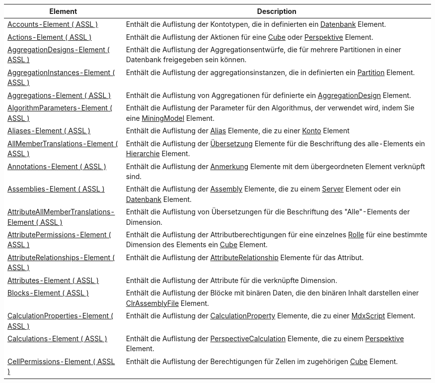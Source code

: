 |Element|Description|  
|-------------|-----------------|  
|[Accounts-Element &#40; ASSL &#41;](../../../analysis-services/scripting/collections/accounts-element-assl.md)|Enthält die Auflistung der Kontotypen, die in definierten ein [Datenbank](../../../analysis-services/scripting/objects/database-element-assl.md) Element.|  
|[Actions-Element &#40; ASSL &#41;](../../../analysis-services/scripting/collections/actions-element-assl.md)|Enthält die Auflistung der Aktionen für eine [Cube](../../../analysis-services/scripting/objects/cube-element-assl.md) oder [Perspektive](../../../analysis-services/scripting/objects/perspective-element-assl.md) Element.|  
|[AggregationDesigns-Element &#40; ASSL &#41;](../../../analysis-services/scripting/collections/aggregationdesigns-element-assl.md)|Enthält die Auflistung der Aggregationsentwürfe, die für mehrere Partitionen in einer Datenbank freigegeben sein können.|  
|[AggregationInstances-Element &#40; ASSL &#41;](../../../analysis-services/scripting/collections/aggregationinstances-element-assl.md)|Enthält die Auflistung der aggregationsinstanzen, die in definierten ein [Partition](../../../analysis-services/scripting/objects/partition-element-assl.md) Element.|  
|[Aggregations-Element &#40; ASSL &#41;](../../../analysis-services/scripting/collections/aggregations-element-assl.md)|Enthält die Auflistung von Aggregationen für definierte ein [AggregationDesign](../../../analysis-services/scripting/objects/aggregationdesign-element-assl.md) Element.|  
|[AlgorithmParameters-Element &#40; ASSL &#41;](../../../analysis-services/scripting/collections/algorithmparameters-element-assl.md)|Enthält die Auflistung der Parameter für den Algorithmus, der verwendet wird, indem Sie eine [MiningModel](../../../analysis-services/scripting/objects/miningmodel-element-assl.md) Element.|  
|[Aliases-Element &#40; ASSL &#41;](../../../analysis-services/scripting/collections/aliases-element-assl.md)|Enthält die Auflistung der [Alias](../../../analysis-services/scripting/properties/alias-element-assl.md) Elemente, die zu einer [Konto](../../../analysis-services/scripting/objects/account-element-assl.md) Element|  
|[AllMemberTranslations-Element &#40; ASSL &#41;](../../../analysis-services/scripting/collections/allmembertranslations-element-assl.md)|Enthält die Auflistung der [Übersetzung](../../../analysis-services/scripting/objects/translation-element-assl.md) Elemente für die Beschriftung des alle-Elements ein [Hierarchie](../../../analysis-services/scripting/objects/hierarchy-element-assl.md) Element.|  
|[Annotations-Element &#40; ASSL &#41;](../../../analysis-services/scripting/collections/annotations-element-assl.md)|Enthält die Auflistung der [Anmerkung](../../../analysis-services/scripting/objects/annotation-element-assl.md) Elemente mit dem übergeordneten Element verknüpft sind.|  
|[Assemblies-Element &#40; ASSL &#41;](../../../analysis-services/scripting/collections/assemblies-element-assl.md)|Enthält die Auflistung der [Assembly](../../../analysis-services/scripting/objects/assembly-element-assl.md) Elemente, die zu einem [Server](../../../analysis-services/scripting/objects/server-element-assl.md) Element oder ein [Datenbank](../../../analysis-services/scripting/objects/database-element-assl.md) Element.|  
|[AttributeAllMemberTranslations-Element &#40; ASSL &#41;](../../../analysis-services/scripting/collections/attributeallmembertranslations-element-assl.md)|Enthält die Auflistung von Übersetzungen für die Beschriftung des "Alle"-Elements der Dimension.|  
|[AttributePermissions-Element &#40; ASSL &#41;](../../../analysis-services/scripting/collections/attributepermissions-element-assl.md)|Enthält die Auflistung der Attributberechtigungen für eine einzelnes [Rolle](../../../analysis-services/scripting/objects/role-element-assl.md) für eine bestimmte Dimension des Elements ein [Cube](../../../analysis-services/scripting/objects/cube-element-assl.md) Element.|  
|[AttributeRelationships-Element &#40; ASSL &#41;](../../../analysis-services/scripting/collections/attributerelationships-element-assl.md)|Enthält die Auflistung der [AttributeRelationship](../../../analysis-services/scripting/objects/attributerelationship-element-assl.md) Elemente für das Attribut.|  
|[Attributes-Element &#40; ASSL &#41;](../../../analysis-services/scripting/collections/attributes-element-assl.md)|Enthält die Auflistung der Attribute für die verknüpfte Dimension.|  
|[Blocks-Element &#40; ASSL &#41;](../../../analysis-services/scripting/collections/blocks-element-assl.md)|Enthält die Auflistung der Blöcke mit binären Daten, die den binären Inhalt darstellen einer [ClrAssemblyFile](../../../analysis-services/scripting/data-type/clrassemblyfile-data-type-assl.md) Element.|  
|[CalculationProperties-Element &#40; ASSL &#41;](../../../analysis-services/scripting/collections/calculationproperties-element-assl.md)|Enthält die Auflistung der [CalculationProperty](../../../analysis-services/scripting/objects/calculationproperty-element-assl.md) Elemente, die zu einer [MdxScript](../../../analysis-services/scripting/objects/mdxscript-element-assl.md) Element.|  
|[Calculations-Element &#40; ASSL &#41;](../../../analysis-services/scripting/collections/calculations-element-assl.md)|Enthält die Auflistung der [PerspectiveCalculation](../../../analysis-services/scripting/data-type/perspectivecalculation-data-type-assl.md) Elemente, die zu einem [Perspektive](../../../analysis-services/scripting/objects/perspective-element-assl.md) Element.|  
|[CellPermissions-Element &#40; ASSL &#41;](../../../analysis-services/scripting/collections/cellpermissions-element-assl.md)|Enthält die Auflistung der Berechtigungen für Zellen im zugehörigen [Cube](../../../analysis-services/scripting/objects/cube-element-assl.md) Element.|  